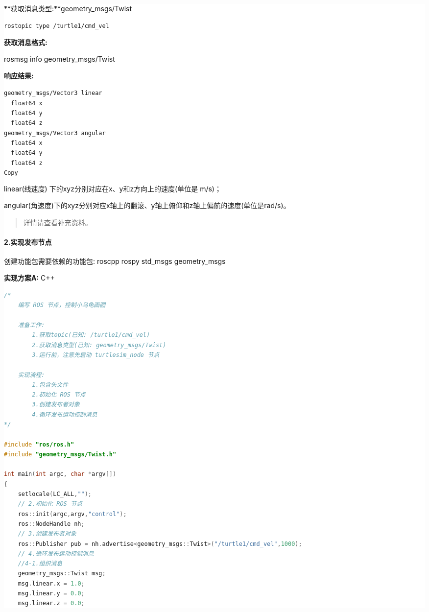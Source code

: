 **获取消息类型:**geometry_msgs/Twist

```
rostopic type /turtle1/cmd_vel
```

**获取消息格式:**

rosmsg info geometry_msgs/Twist

**响应结果:**

```
geometry_msgs/Vector3 linear
  float64 x
  float64 y
  float64 z
geometry_msgs/Vector3 angular
  float64 x
  float64 y
  float64 z
Copy
```

linear(线速度) 下的xyz分别对应在x、y和z方向上的速度(单位是 m/s)；

angular(角速度)下的xyz分别对应x轴上的翻滚、y轴上俯仰和z轴上偏航的速度(单位是rad/s)。

> 详情请查看补充资料。

#### 2.实现发布节点

创建功能包需要依赖的功能包: roscpp rospy std_msgs geometry_msgs

**实现方案A:** C++

```cpp
/*
    编写 ROS 节点，控制小乌龟画圆

    准备工作:
        1.获取topic(已知: /turtle1/cmd_vel)
        2.获取消息类型(已知: geometry_msgs/Twist)
        3.运行前，注意先启动 turtlesim_node 节点

    实现流程:
        1.包含头文件
        2.初始化 ROS 节点
        3.创建发布者对象
        4.循环发布运动控制消息
*/

#include "ros/ros.h"
#include "geometry_msgs/Twist.h"

int main(int argc, char *argv[])
{
    setlocale(LC_ALL,"");
    // 2.初始化 ROS 节点
    ros::init(argc,argv,"control");
    ros::NodeHandle nh;
    // 3.创建发布者对象
    ros::Publisher pub = nh.advertise<geometry_msgs::Twist>("/turtle1/cmd_vel",1000);
    // 4.循环发布运动控制消息
    //4-1.组织消息
    geometry_msgs::Twist msg;
    msg.linear.x = 1.0;
    msg.linear.y = 0.0;
    msg.linear.z = 0.0;

```